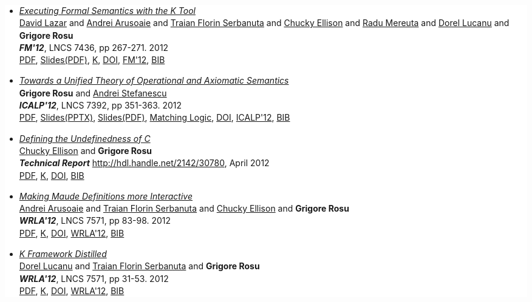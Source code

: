 - *[Executing Formal Semantics with the K Tool](http://fsl.cs.uiuc.edu/index.php/Executing_Formal_Semantics_with_the_K_Tool)*  
  [David Lazar](http://www.kframework.org/index.php/David_Lazar) and [Andrei Arusoaie](http://www.kframework.org/index.php/Andrei_Arusoaie) and [Traian Florin Serbanuta](http://www.kframework.org/index.php/Traian_Florin_Serbanuta) and [Chucky Ellison](http://www.kframework.org/index.php/Chucky_Ellison) and [Radu Mereuta](http://www.kframework.org/index.php/Radu_Mereuta) and [Dorel Lucanu](http://www.kframework.org/index.php/Dorel_Lucanu) and **Grigore Rosu**  
  ***FM'12***, LNCS 7436, pp 267-271. 2012  
  [PDF](http://fslweb.cs.illinois.edu/FSL/papers/2012/lazar-arusoaie-serbanuta-ellison-mereuta-lucanu-rosu-2012-fm/lazar-arusoaie-serbanuta-ellison-mereuta-lucanu-rosu-2012-fm-public.pdf), [Slides(PDF)](http://fslweb.cs.illinois.edu/FSL/presentations/2012/fm-2012-slides.pdf), [K](http://www.kframework.org/index.php/Main_Page), [DOI](http://dx.doi.org/10.1007/978-3-642-32759-9_23), [FM'12](http://fm2012.cnam.fr/), [BIB](http://fslweb.cs.illinois.edu/FSL/papers/2012/lazar-arusoaie-serbanuta-ellison-mereuta-lucanu-rosu-2012-fm/lazar-arusoaie-serbanuta-ellison-mereuta-lucanu-rosu-2012-fm-ref.bib)
  
- *[Towards a Unified Theory of Operational and Axiomatic Semantics](http://fsl.cs.uiuc.edu/index.php/Towards_a_Unified_Theory_of_Operational_and_Axiomatic_Semantics)*  
  **Grigore Rosu** and [Andrei Stefanescu](http://www.kframework.org/index.php/Andrei_Stefanescu)  
  ***ICALP'12***, LNCS 7392, pp 351-363. 2012  
  [PDF](http://fslweb.cs.illinois.edu/FSL/papers/2012/rosu-stefanescu-2012-icalp/rosu-stefanescu-2012-icalp-public.pdf), [Slides(PPTX)](http://fslweb.cs.illinois.edu/FSL/presentations/2012/2012-07-12-rosu-stefanescu-ICALP.pptx), [Slides(PDF)](http://fslweb.cs.illinois.edu/FSL/presentations/2012/2012-07-12-rosu-stefanescu-ICALP.pdf), [Matching Logic](http://matching-logic.org/), [DOI](http://dx.doi.org/10.1007/978-3-642-31585-5_33), [ICALP'12](http://www2.warwick.ac.uk/fac/cross_fac/dimap/icalp2012/), [BIB](http://fslweb.cs.illinois.edu/FSL/papers/2012/rosu-stefanescu-2012-icalp/rosu-stefanescu-2012-icalp-ref.bib)
  
- *[Defining the Undefinedness of C](http://fsl.cs.uiuc.edu/index.php/Defining_the_Undefinedness_of_C)*  
  [Chucky Ellison](http://www.kframework.org/index.php/Chucky_Ellison) and **Grigore Rosu**  
  ***Technical Report*** <http://hdl.handle.net/2142/30780>, April 2012  
  [PDF](http://fslweb.cs.illinois.edu/FSL/papers/2012/ellison-rosu-2012-tr/ellison-rosu-2012-tr-public.pdf), [K](http://www.kframework.org/index.php/Main_Page), [DOI](http://hdl.handle.net/2142/30780), [BIB](http://fslweb.cs.illinois.edu/FSL/papers/2012/ellison-rosu-2012-tr/ellison-rosu-2012-tr-ref.bib)
  
- *[Making Maude Definitions more Interactive](http://fsl.cs.uiuc.edu/index.php/Making_Maude_Definitions_more_Interactive)*  
  [Andrei Arusoaie](http://www.kframework.org/index.php/Andrei_Arusoaie) and [Traian Florin Serbanuta](http://www.kframework.org/index.php/Traian_Florin_Serbanuta) and [Chucky Ellison](http://www.kframework.org/index.php/Chucky_Ellison) and **Grigore Rosu**  
  ***WRLA'12***, LNCS 7571, pp 83-98. 2012  
  [PDF](http://fslweb.cs.illinois.edu/FSL/papers/2012/arusoaie-serbanuta-ellison-rosu-2012-wrla/arusoaie-serbanuta-ellison-rosu-2012-wrla-public.pdf), [K](http://www.kframework.org/), [DOI](http://dx.doi.org/10.1007/978-3-642-34005-5_5), [WRLA'12](http://wrla2012.lcc.uma.es/), [BIB](http://fslweb.cs.illinois.edu/FSL/papers/2012/arusoaie-serbanuta-ellison-rosu-2012-wrla/arusoaie-serbanuta-ellison-rosu-2012-wrla-ref.bib)
  
- *[K Framework Distilled](http://fsl.cs.uiuc.edu/index.php/K_Framework_Distilled)*  
  [Dorel Lucanu](http://www.kframework.org/index.php/Dorel_Lucanu) and [Traian Florin Serbanuta](http://www.kframework.org/index.php/Traian_Florin_Serbanuta) and **Grigore Rosu**  
  ***WRLA'12***, LNCS 7571, pp 31-53. 2012  
  [PDF](http://fslweb.cs.illinois.edu/FSL/papers/2012/lucanu-rosu-serbanuta-2012-wrla/lucanu-rosu-serbanuta-2012-wrla-public.pdf), [K](http://www.kframework.org/), [DOI](http://dx.doi.org/10.1007/978-3-642-34005-5_3), [WRLA'12](http://wrla2012.lcc.uma.es/), [BIB](http://fslweb.cs.illinois.edu/FSL/papers/2012/lucanu-rosu-serbanuta-2012-wrla/lucanu-rosu-serbanuta-2012-wrla-ref.bib)
  